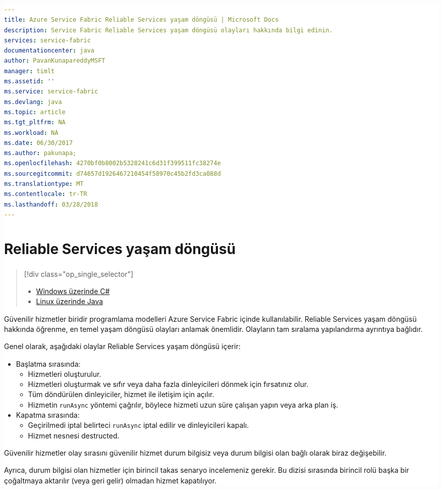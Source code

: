 ```yaml
---
title: Azure Service Fabric Reliable Services yaşam döngüsü | Microsoft Docs
description: Service Fabric Reliable Services yaşam döngüsü olayları hakkında bilgi edinin.
services: service-fabric
documentationcenter: java
author: PavanKunapareddyMSFT
manager: timlt
ms.assetid: ''
ms.service: service-fabric
ms.devlang: java
ms.topic: article
ms.tgt_pltfrm: NA
ms.workload: NA
ms.date: 06/30/2017
ms.author: pakunapa;
ms.openlocfilehash: 4270bf0b8002b5328241c6d31f399511fc38274e
ms.sourcegitcommit: d74657d1926467210454f58970c45b2fd3ca088d
ms.translationtype: MT
ms.contentlocale: tr-TR
ms.lasthandoff: 03/28/2018
---
```

# <a name="reliable-services-lifecycle"></a>Reliable Services yaşam döngüsü
> [!div class="op_single_selector"]
> * [Windows üzerinde C#](service-fabric-reliable-services-lifecycle.md)
> * [Linux üzerinde Java](service-fabric-reliable-services-lifecycle-java.md)
>
>

Güvenilir hizmetler biridir programlama modelleri Azure Service Fabric içinde kullanılabilir. Reliable Services yaşam döngüsü hakkında öğrenme, en temel yaşam döngüsü olayları anlamak önemlidir. Olayların tam sıralama yapılandırma ayrıntıya bağlıdır. 

Genel olarak, aşağıdaki olaylar Reliable Services yaşam döngüsü içerir:

* Başlatma sırasında:
  * Hizmetleri oluşturulur.
  * Hizmetleri oluşturmak ve sıfır veya daha fazla dinleyicileri dönmek için fırsatınız olur.
  * Tüm döndürülen dinleyiciler, hizmet ile iletişim için açılır.
  * Hizmetin `runAsync` yöntemi çağrılır, böylece hizmeti uzun süre çalışan yapın veya arka plan iş.
* Kapatma sırasında:
  * Geçirilmedi iptal belirteci `runAsync` iptal edilir ve dinleyicileri kapalı.
  * Hizmet nesnesi destructed.

Güvenilir hizmetler olay sırasını güvenilir hizmet durum bilgisiz veya durum bilgisi olan bağlı olarak biraz değişebilir. 

Ayrıca, durum bilgisi olan hizmetler için birincil takas senaryo incelemeniz gerekir. Bu dizisi sırasında birincil rolü başka bir çoğaltmaya aktarılır (veya geri gelir) olmadan hizmet kapatılıyor. 
